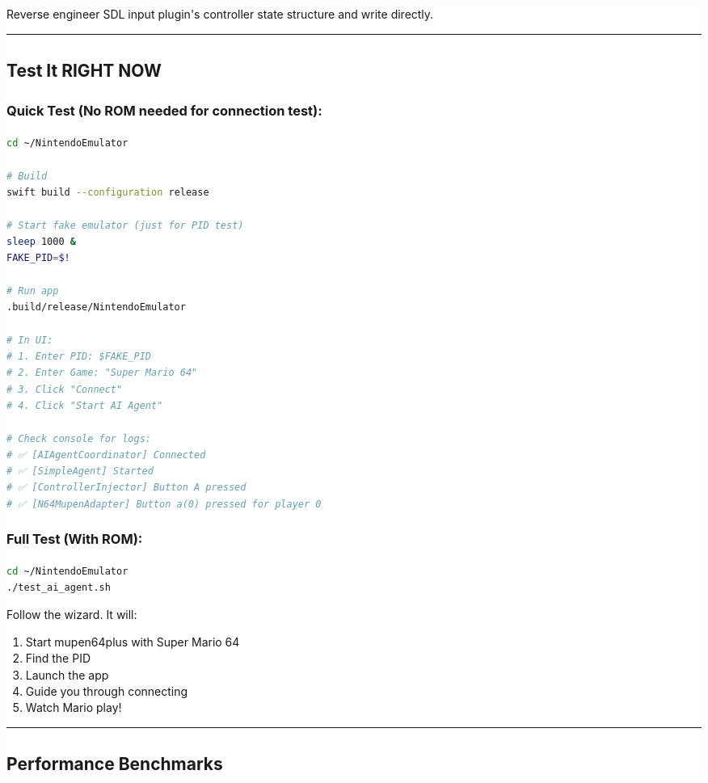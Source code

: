 Reverse engineer SDL input plugin's controller state structure and write directly.

---

## Test It RIGHT NOW

### Quick Test (No ROM needed for connection test):

```bash
cd ~/NintendoEmulator

# Build
swift build --configuration release

# Start fake emulator (just for PID test)
sleep 1000 &
FAKE_PID=$!

# Run app
.build/release/NintendoEmulator

# In UI:
# 1. Enter PID: $FAKE_PID
# 2. Enter Game: "Super Mario 64"
# 3. Click "Connect"
# 4. Click "Start AI Agent"

# Check console for logs:
# ✅ [AIAgentCoordinator] Connected
# ✅ [SimpleAgent] Started
# ✅ [ControllerInjector] Button A pressed
# ✅ [N64MupenAdapter] Button a(0) pressed for player 0
```

### Full Test (With ROM):

```bash
cd ~/NintendoEmulator
./test_ai_agent.sh
```

Follow the wizard. It will:
1. Start mupen64plus with Super Mario 64
2. Find the PID
3. Launch the app
4. Guide you through connecting
5. Watch Mario play!

---

## Performance Benchmarks
